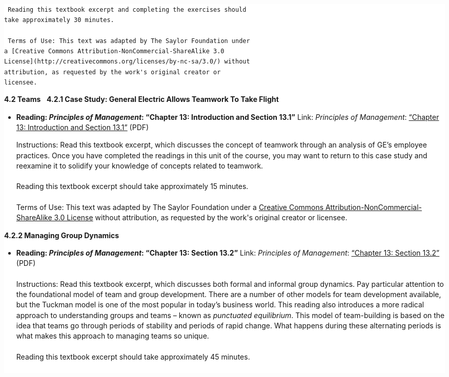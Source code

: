      Reading this textbook excerpt and completing the exercises should
    take approximately 30 minutes.  
        
     Terms of Use: This text was adapted by The Saylor Foundation under
    a [Creative Commons Attribution-NonCommercial-ShareAlike 3.0
    License](http://creativecommons.org/licenses/by-nc-sa/3.0/) without
    attribution, as requested by the work's original creator or
    licensee.

**4.2 Teams** <span id="4.2"></span> 
**4.2.1 Case Study: General Electric Allows Teamwork To Take Flight**
<span id="4.2.1"></span> 
-   **Reading: *Principles of Management*: “Chapter 13: Introduction and
    Section 13.1”**
    Link: *Principles of Management*: [“Chapter 13: Introduction and
    Section
    13.1”](http://www.saylor.org/site/wp-content/uploads/2013/08/Principles-of-Management-13.0-13.1-Intro-Case-Study.pdf)
    (PDF)  
      
     Instructions: Read this textbook excerpt, which discusses the
    concept of teamwork through an analysis of GE’s employee practices.
    Once you have completed the readings in this unit of the course, you
    may want to return to this case study and reexamine it to solidify
    your knowledge of concepts related to teamwork.  
        
     Reading this textbook excerpt should take approximately 15
    minutes.  
        
     Terms of Use: This text was adapted by The Saylor Foundation under
    a [Creative Commons Attribution-NonCommercial-ShareAlike 3.0
    License](http://creativecommons.org/licenses/by-nc-sa/3.0/) without
    attribution, as requested by the work's original creator or
    licensee.

**4.2.2 Managing Group Dynamics** <span id="4.2.2"></span> 
-   **Reading: *Principles of Management*: “Chapter 13: Section 13.2”**
    Link: *Principles of Management*: [“Chapter 13: Section
    13.2”](http://www.saylor.org/site/wp-content/uploads/2013/08/Principles-of-Management-13.2-Group-Dynamics.pdf)
    (PDF)  
        
     Instructions: Read this textbook excerpt, which discusses both
    formal and informal group dynamics. Pay particular attention to the
    foundational model of team and group development. There are a number
    of other models for team development available, but the Tuckman
    model is one of the most popular in today’s business world. This
    reading also introduces a more radical approach to understanding
    groups and teams – known as *punctuated equilibrium*. This model of
    team-building is based on the idea that teams go through periods of
    stability and periods of rapid change. What happens during these
    alternating periods is what makes this approach to managing teams so
    unique.   
        
     Reading this textbook excerpt should take approximately 45
    minutes.  
        